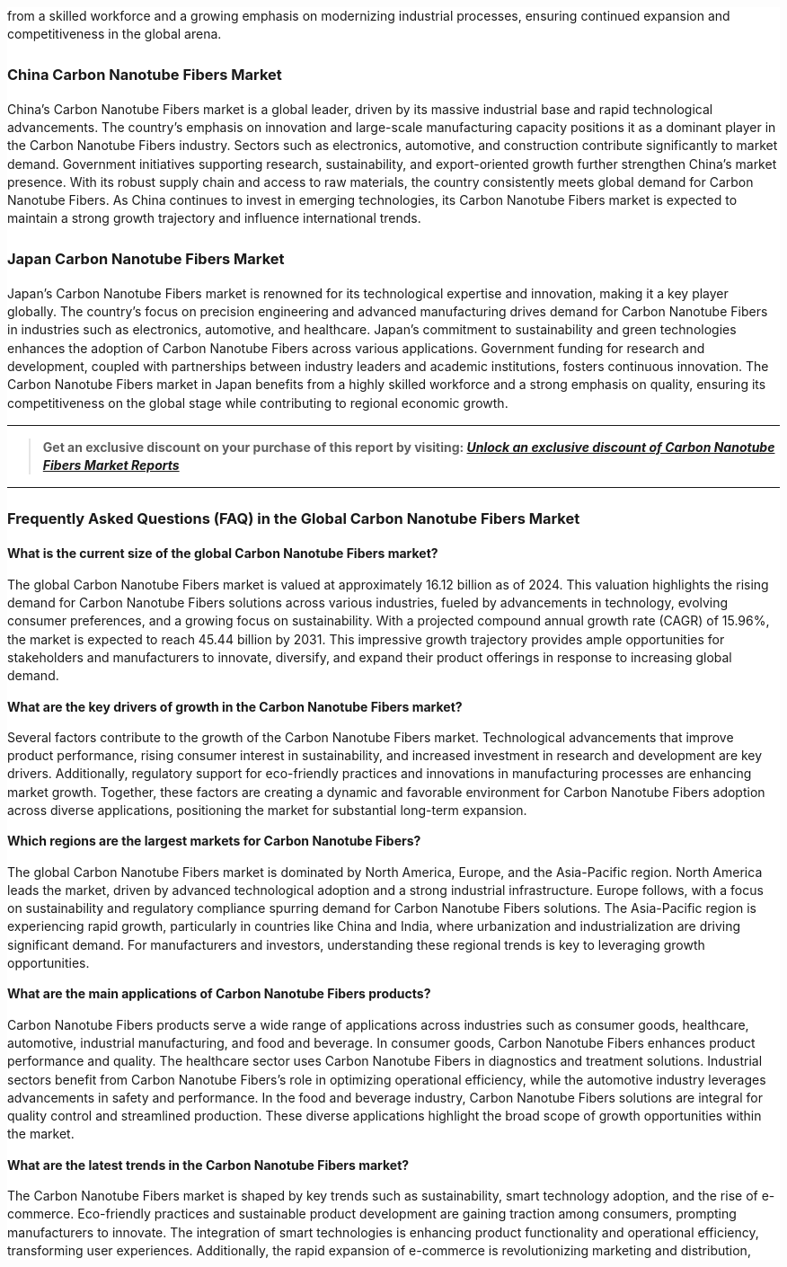 from a skilled workforce and a growing emphasis on modernizing industrial processes, ensuring continued expansion and competitiveness in the global arena.</p><h3>China Carbon Nanotube Fibers Market</h3><p>China&rsquo;s Carbon Nanotube Fibers market is a global leader, driven by its massive industrial base and rapid technological advancements. The country&rsquo;s emphasis on innovation and large-scale manufacturing capacity positions it as a dominant player in the Carbon Nanotube Fibers industry. Sectors such as electronics, automotive, and construction contribute significantly to market demand. Government initiatives supporting research, sustainability, and export-oriented growth further strengthen China&rsquo;s market presence. With its robust supply chain and access to raw materials, the country consistently meets global demand for Carbon Nanotube Fibers. As China continues to invest in emerging technologies, its Carbon Nanotube Fibers market is expected to maintain a strong growth trajectory and influence international trends.</p><h3>Japan Carbon Nanotube Fibers Market</h3><p>Japan&rsquo;s Carbon Nanotube Fibers market is renowned for its technological expertise and innovation, making it a key player globally. The country&rsquo;s focus on precision engineering and advanced manufacturing drives demand for Carbon Nanotube Fibers in industries such as electronics, automotive, and healthcare. Japan&rsquo;s commitment to sustainability and green technologies enhances the adoption of Carbon Nanotube Fibers across various applications. Government funding for research and development, coupled with partnerships between industry leaders and academic institutions, fosters continuous innovation. The Carbon Nanotube Fibers market in Japan benefits from a highly skilled workforce and a strong emphasis on quality, ensuring its competitiveness on the global stage while contributing to regional economic growth.</p><hr /><blockquote><p><strong>Get an exclusive discount on your purchase of this report by visiting: <em><a href="://marketresearchpulse.com/ask-for-discount/115811?utm_source=Github&amp;utm_medium=0116">Unlock an exclusive discount of Carbon Nanotube Fibers Market Reports</a></em>&nbsp;</strong></p></blockquote><hr /><h3>Frequently Asked Questions (FAQ) in the Global Carbon Nanotube Fibers Market</h3><p><strong>What is the current size of the global Carbon Nanotube Fibers market?</strong></p><p>The global Carbon Nanotube Fibers market is valued at approximately 16.12 billion as of 2024. This valuation highlights the rising demand for Carbon Nanotube Fibers solutions across various industries, fueled by advancements in technology, evolving consumer preferences, and a growing focus on sustainability. With a projected compound annual growth rate (CAGR) of 15.96%, the market is expected to reach 45.44 billion by 2031. This impressive growth trajectory provides ample opportunities for stakeholders and manufacturers to innovate, diversify, and expand their product offerings in response to increasing global demand.</p><p><strong>What are the key drivers of growth in the Carbon Nanotube Fibers market?</strong></p><p>Several factors contribute to the growth of the Carbon Nanotube Fibers market. Technological advancements that improve product performance, rising consumer interest in sustainability, and increased investment in research and development are key drivers. Additionally, regulatory support for eco-friendly practices and innovations in manufacturing processes are enhancing market growth. Together, these factors are creating a dynamic and favorable environment for Carbon Nanotube Fibers adoption across diverse applications, positioning the market for substantial long-term expansion.</p><p><strong>Which regions are the largest markets for Carbon Nanotube Fibers?</strong></p><p>The global Carbon Nanotube Fibers market is dominated by North America, Europe, and the Asia-Pacific region. North America leads the market, driven by advanced technological adoption and a strong industrial infrastructure. Europe follows, with a focus on sustainability and regulatory compliance spurring demand for Carbon Nanotube Fibers solutions. The Asia-Pacific region is experiencing rapid growth, particularly in countries like China and India, where urbanization and industrialization are driving significant demand. For manufacturers and investors, understanding these regional trends is key to leveraging growth opportunities.</p><p><strong>What are the main applications of Carbon Nanotube Fibers products?</strong></p><p>Carbon Nanotube Fibers products serve a wide range of applications across industries such as consumer goods, healthcare, automotive, industrial manufacturing, and food and beverage. In consumer goods, Carbon Nanotube Fibers enhances product performance and quality. The healthcare sector uses Carbon Nanotube Fibers in diagnostics and treatment solutions. Industrial sectors benefit from Carbon Nanotube Fibers&rsquo;s role in optimizing operational efficiency, while the automotive industry leverages advancements in safety and performance. In the food and beverage industry, Carbon Nanotube Fibers solutions are integral for quality control and streamlined production. These diverse applications highlight the broad scope of growth opportunities within the market.</p><p><strong>What are the latest trends in the Carbon Nanotube Fibers market?</strong></p><p>The Carbon Nanotube Fibers market is shaped by key trends such as sustainability, smart technology adoption, and the rise of e-commerce. Eco-friendly practices and sustainable product development are gaining traction among consumers, prompting manufacturers to innovate. The integration of smart technologies is enhancing product functionality and operational efficiency, transforming user experiences. Additionally, the rapid expansion of e-commerce is revolutionizing marketing and distribution,